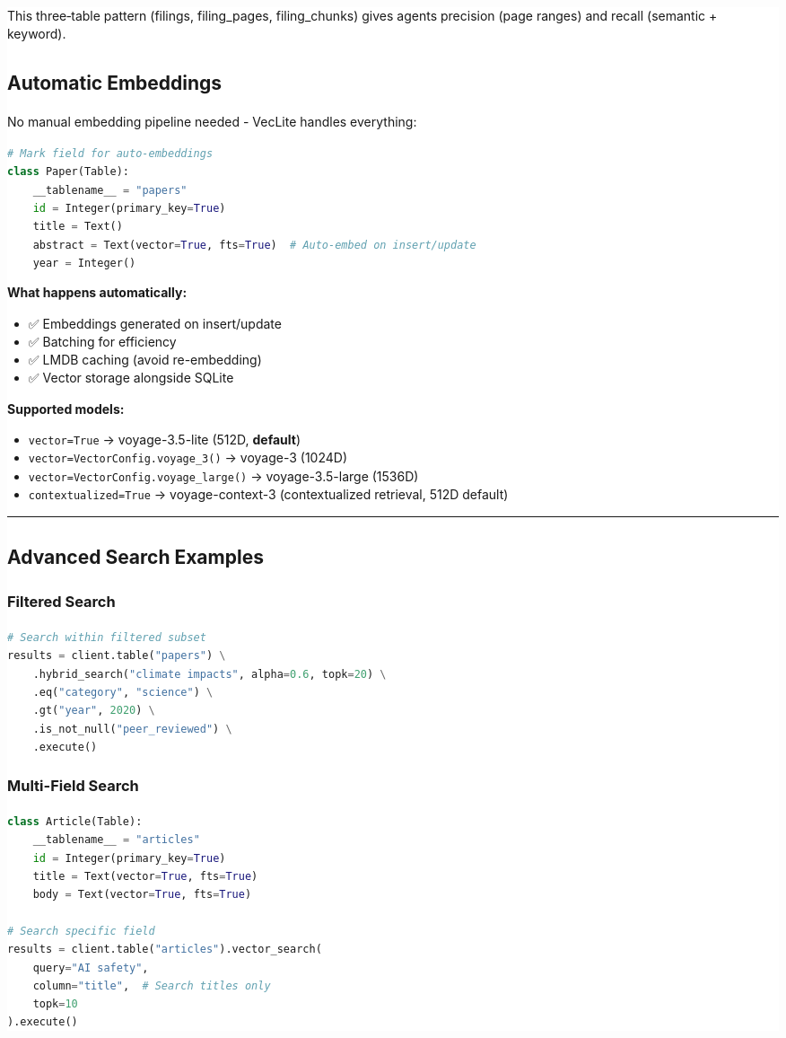 This three‑table pattern (filings, filing_pages, filing_chunks) gives agents precision (page ranges) and recall (semantic + keyword).

## Automatic Embeddings

No manual embedding pipeline needed - VecLite handles everything:

```python
# Mark field for auto-embeddings
class Paper(Table):
    __tablename__ = "papers"
    id = Integer(primary_key=True)
    title = Text()
    abstract = Text(vector=True, fts=True)  # Auto-embed on insert/update
    year = Integer()
```

**What happens automatically:**
- ✅ Embeddings generated on insert/update
- ✅ Batching for efficiency
- ✅ LMDB caching (avoid re-embedding)
- ✅ Vector storage alongside SQLite

**Supported models:**
- `vector=True` → voyage-3.5-lite (512D, **default**)
- `vector=VectorConfig.voyage_3()` → voyage-3 (1024D)
- `vector=VectorConfig.voyage_large()` → voyage-3.5-large (1536D)
- `contextualized=True` → voyage-context-3 (contextualized retrieval, 512D default)

---

## Advanced Search Examples

### Filtered Search
```python
# Search within filtered subset
results = client.table("papers") \
    .hybrid_search("climate impacts", alpha=0.6, topk=20) \
    .eq("category", "science") \
    .gt("year", 2020) \
    .is_not_null("peer_reviewed") \
    .execute()
```

### Multi-Field Search
```python
class Article(Table):
    __tablename__ = "articles"
    id = Integer(primary_key=True)
    title = Text(vector=True, fts=True)
    body = Text(vector=True, fts=True)

# Search specific field
results = client.table("articles").vector_search(
    query="AI safety",
    column="title",  # Search titles only
    topk=10
).execute()
```
